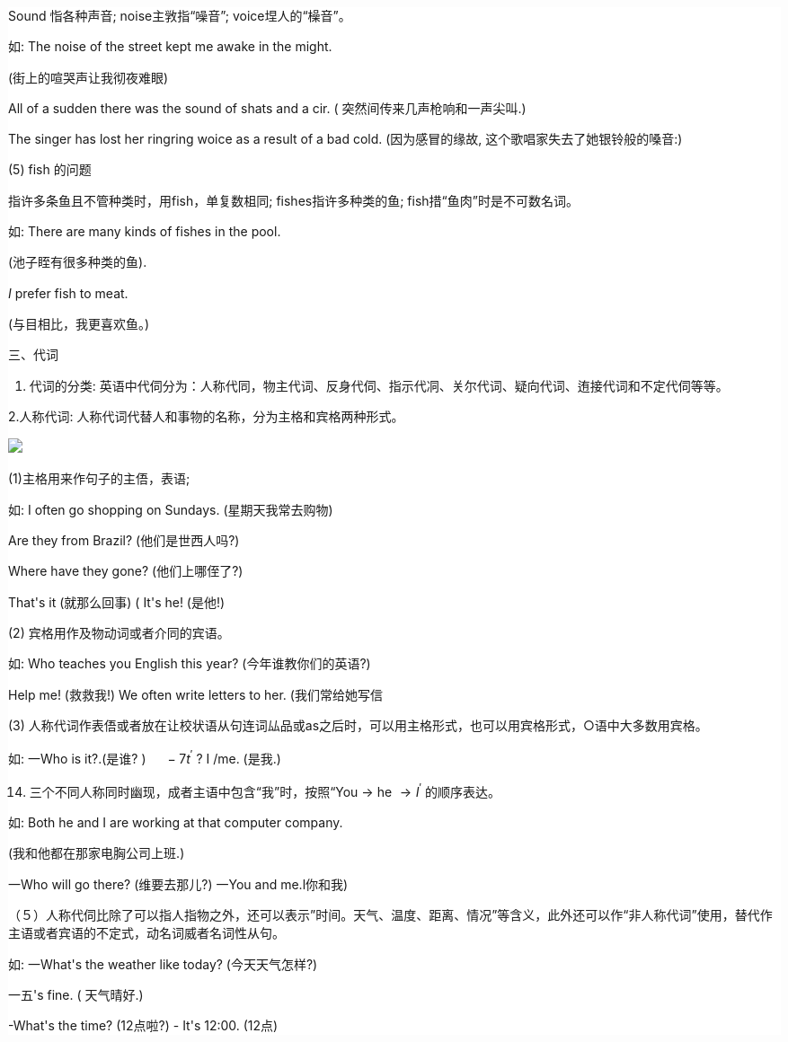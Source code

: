 Sound 恉各种声音; noise主敩指“噪音”; voice㘿人的“橾音”。

如: The noise of the street kept me awake in the might.

(街上的喧哭声让我彻夜难眼)

All of a sudden there was the sound of shats and a cir. ( 突然间传来几声枪响和一声尖叫.)

The singer has lost her ringring woice as a result of a bad cold. (因为感冒的缘故, 这个歌唱家失去了她银铃般的嗓音:)

(5) fish 的问题

指许多条鱼且不管种类时，用fish，单复数柤同; fishes指许多种类的鱼; fish措“鱼肉”时是不可数名词。

如: There are many kinds of fishes in the pool.

(池子眰有很多种类的鱼).

$I$ prefer fish to meat.

(与目相比，我更喜欢鱼。)

三、代词

1. 代词的分类: 英语中代伺分为：人称代同，物主代词、反身代伺、指示代㓊、关尔代词、疑向代词、迶接代词和不定代伺等等。

2.人称代词: 人称代词代替人和事物的名称，分为主格和宾格两种形式。

![](https://cdn.mathpix.com/cropped/2024_05_08_6d9593c930712e761050g-039.jpg?height=358&width=1541&top_left_y=1902&top_left_x=144)

(1)主格用来作句子的主俉，表语;

如: I often go shopping on Sundays. (星期天我常去购物)

Are they from Brazil? (他们是世西人吗?)

Where have they gone? (他们上哪侄了?)

That's it (就那么回事) ( It's he! (是他!)

(2) 宾格用作及物动词或者介同的宾语。

如: Who teaches you English this year? (今年谁教你们的英语?)

Help me! (救救我!) We often write letters to her. (我们常给她写信

(3) 人称代词作表俉或者放在让校状语从句连词厸品或as之后时，可以用主格形式，也可以用宾格形式，○语中大多数用宾格。

如: 一Who is it?.(是谁? ) $\quad-7 t^{\prime}$ ? I /me. (是我.)

14) 三个不同人称同时幽现，成者主语中包含“我”时，按照“You $\rightarrow$ he $\rightarrow I^{\prime}$ 的顺序表达。

如: Both he and I are working at that computer company.

(我和他都在那家电胸公司上班.)

一Who will go there? (维要去那儿?) 一You and me.l你和我)

（５）人称代伺比除了可以指人指物之外，还可以表示”时间。天气、温度、距离、情况”等含义，此外还可以作“非人称代词”使用，替代作主语或者宾语的不定式，动名词威者名词性从句。

如: 一What's the weather like today? (今天天气怎样?)

一五's fine. ( 天气晴好.)

-What's the time? (12点啦?) - It's 12:00. (12点)
